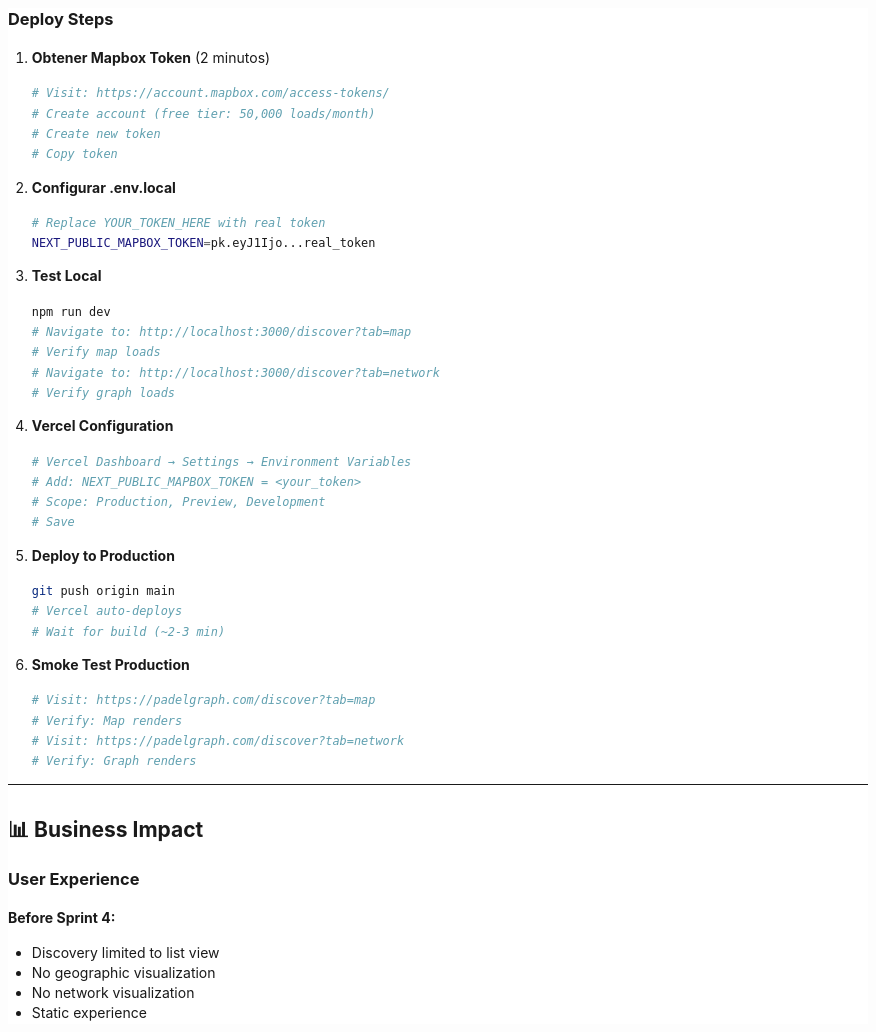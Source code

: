 ### Deploy Steps

1. **Obtener Mapbox Token** (2 minutos)
   ```bash
   # Visit: https://account.mapbox.com/access-tokens/
   # Create account (free tier: 50,000 loads/month)
   # Create new token
   # Copy token
   ```

2. **Configurar .env.local**
   ```bash
   # Replace YOUR_TOKEN_HERE with real token
   NEXT_PUBLIC_MAPBOX_TOKEN=pk.eyJ1Ijo...real_token
   ```

3. **Test Local**
   ```bash
   npm run dev
   # Navigate to: http://localhost:3000/discover?tab=map
   # Verify map loads
   # Navigate to: http://localhost:3000/discover?tab=network
   # Verify graph loads
   ```

4. **Vercel Configuration**
   ```bash
   # Vercel Dashboard → Settings → Environment Variables
   # Add: NEXT_PUBLIC_MAPBOX_TOKEN = <your_token>
   # Scope: Production, Preview, Development
   # Save
   ```

5. **Deploy to Production**
   ```bash
   git push origin main
   # Vercel auto-deploys
   # Wait for build (~2-3 min)
   ```

6. **Smoke Test Production**
   ```bash
   # Visit: https://padelgraph.com/discover?tab=map
   # Verify: Map renders
   # Visit: https://padelgraph.com/discover?tab=network
   # Verify: Graph renders
   ```

---

## 📊 Business Impact

### User Experience

**Before Sprint 4:**
- Discovery limited to list view
- No geographic visualization
- No network visualization
- Static experience
